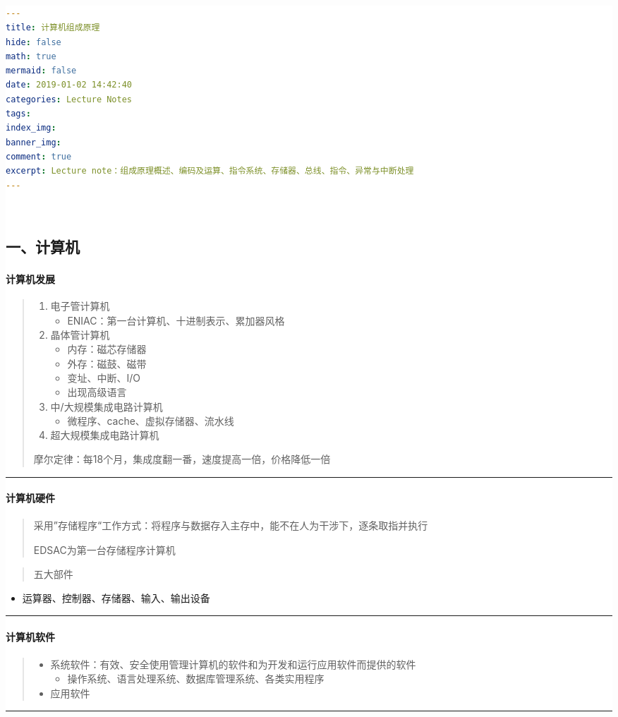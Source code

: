 ```yaml
---
title: 计算机组成原理
hide: false
math: true
mermaid: false
date: 2019-01-02 14:42:40
categories: Lecture Notes
tags:
index_img:
banner_img:
comment: true
excerpt: Lecture note：组成原理概述、编码及运算、指令系统、存储器、总线、指令、异常与中断处理
---
```


​	



## 一、计算机

#### 计算机发展

> 1. 电子管计算机
>    * ENIAC：第一台计算机、十进制表示、累加器风格
> 2. 晶体管计算机
>    * 内存：磁芯存储器
>    * 外存：磁鼓、磁带
>    * 变址、中断、I/O
>    * 出现高级语言
> 3. 中/大规模集成电路计算机
>    * 微程序、cache、虚拟存储器、流水线
> 4. 超大规模集成电路计算机
>
> 摩尔定律：每18个月，集成度翻一番，速度提高一倍，价格降低一倍

---

#### 计算机硬件

> 采用”存储程序“工作方式：将程序与数据存入主存中，能不在人为干涉下，逐条取指并执行
>
> EDSAC为第一台存储程序计算机

> 五大部件

* 运算器、控制器、存储器、输入、输出设备

---

#### 计算机软件

> * 系统软件：有效、安全使用管理计算机的软件和为开发和运行应用软件而提供的软件
>   * 操作系统、语言处理系统、数据库管理系统、各类实用程序
> * 应用软件

---